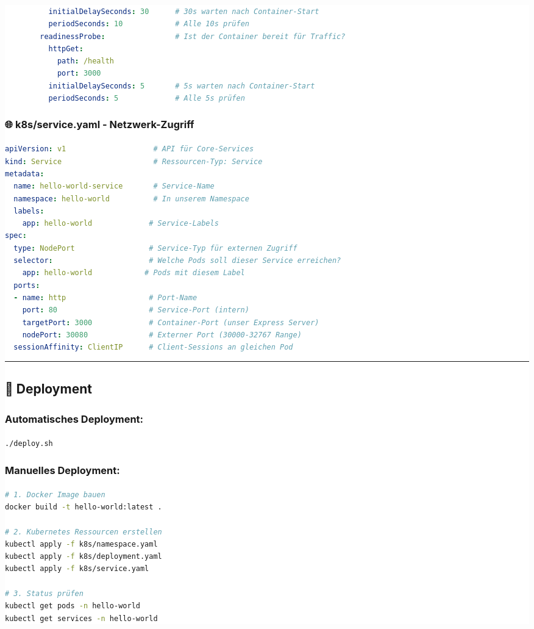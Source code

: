 ```yaml
          initialDelaySeconds: 30      # 30s warten nach Container-Start
          periodSeconds: 10            # Alle 10s prüfen
        readinessProbe:                # Ist der Container bereit für Traffic?
          httpGet:
            path: /health
            port: 3000
          initialDelaySeconds: 5       # 5s warten nach Container-Start
          periodSeconds: 5             # Alle 5s prüfen
```

### 🌐 **k8s/service.yaml** - Netzwerk-Zugriff
```yaml
apiVersion: v1                    # API für Core-Services
kind: Service                     # Ressourcen-Typ: Service
metadata:
  name: hello-world-service       # Service-Name
  namespace: hello-world          # In unserem Namespace
  labels:
    app: hello-world             # Service-Labels
spec:
  type: NodePort                 # Service-Typ für externen Zugriff
  selector:                      # Welche Pods soll dieser Service erreichen?
    app: hello-world            # Pods mit diesem Label
  ports:
  - name: http                   # Port-Name
    port: 80                     # Service-Port (intern)
    targetPort: 3000             # Container-Port (unser Express Server)
    nodePort: 30080              # Externer Port (30000-32767 Range)
  sessionAffinity: ClientIP      # Client-Sessions an gleichen Pod
```

---

## 🚀 Deployment

### **Automatisches Deployment:**
```bash
./deploy.sh
```

### **Manuelles Deployment:**
```bash
# 1. Docker Image bauen
docker build -t hello-world:latest .

# 2. Kubernetes Ressourcen erstellen
kubectl apply -f k8s/namespace.yaml
kubectl apply -f k8s/deployment.yaml  
kubectl apply -f k8s/service.yaml

# 3. Status prüfen
kubectl get pods -n hello-world
kubectl get services -n hello-world
```
